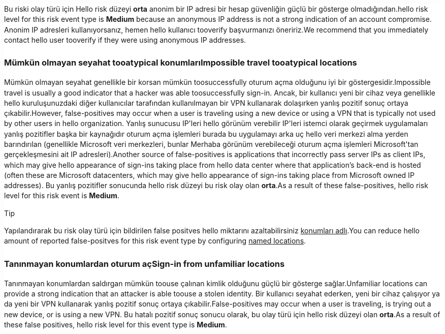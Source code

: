 <span data-ttu-id="fd8b0-196">Bu riski olay türü için Hello risk düzeyi **orta** anonim bir IP adresi bir hesap güvenliğin güçlü bir gösterge olmadığından.</span><span class="sxs-lookup"><span data-stu-id="fd8b0-196">hello risk level for this risk event type is **Medium** because an anonymous IP address is not a strong indication of an account compromise.</span></span>  
<span data-ttu-id="fd8b0-197">Anonim IP adresleri kullanıyorsanız, hemen hello kullanıcı tooverify başvurmanızı öneririz.</span><span class="sxs-lookup"><span data-stu-id="fd8b0-197">We recommend that you immediately contact hello user tooverify if they were using anonymous IP addresses.</span></span>


### <a name="impossible-travel-tooatypical-locations"></a><span data-ttu-id="fd8b0-198">Mümkün olmayan seyahat tooatypical konumları</span><span class="sxs-lookup"><span data-stu-id="fd8b0-198">Impossible travel tooatypical locations</span></span>

<span data-ttu-id="fd8b0-199">Mümkün olmayan seyahat genellikle bir korsan mümkün toosuccessfully oturum açma olduğunu iyi bir göstergesidir.</span><span class="sxs-lookup"><span data-stu-id="fd8b0-199">Impossible travel is usually a good indicator that a hacker was able toosuccessfully sign-in.</span></span> <span data-ttu-id="fd8b0-200">Ancak, bir kullanıcı yeni bir cihaz veya genellikle hello kuruluşunuzdaki diğer kullanıcılar tarafından kullanılmayan bir VPN kullanarak dolaşırken yanlış pozitif sonuç ortaya çıkabilir.</span><span class="sxs-lookup"><span data-stu-id="fd8b0-200">However, false-positives may occur when a user is traveling using a new device or using a VPN that is typically not used by other users in hello organization.</span></span> <span data-ttu-id="fd8b0-201">Yanlış sunucusu IP'leri hello görünüm verebilir IP'leri istemci olarak geçirmek uygulamaları yanlış pozitifler başka bir kaynağıdır oturum açma işlemleri burada bu uygulamayı arka uç hello veri merkezi alma yerden barındırılan (genellikle Microsoft veri merkezleri, bunlar Merhaba görünüm verebileceği oturum açma işlemleri Microsoft'tan gerçekleşmesini ait IP adresleri).</span><span class="sxs-lookup"><span data-stu-id="fd8b0-201">Another source of false-positives is applications that incorrectly pass server IPs as client IPs, which may give hello appearance of sign-ins taking place from hello data center where that application’s back-end is hosted (often these are Microsoft datacenters, which may give hello appearance of sign-ins taking place from Microsoft owned IP addresses).</span></span> <span data-ttu-id="fd8b0-202">Bu yanlış pozitifler sonucunda hello risk düzeyi bu risk olay olan **orta**.</span><span class="sxs-lookup"><span data-stu-id="fd8b0-202">As a result of these false-positives, hello risk level for this risk event is **Medium**.</span></span>

> [!TIP]
> <span data-ttu-id="fd8b0-203">Yapılandırarak bu risk olay türü için bildirilen false positves hello miktarını azaltabilirsiniz [konumları adlı](active-directory-named-locations.md).</span><span class="sxs-lookup"><span data-stu-id="fd8b0-203">You can reduce hello amount of reported false-positves for this risk event type by configuring [named locations](active-directory-named-locations.md).</span></span> 

### <a name="sign-in-from-unfamiliar-locations"></a><span data-ttu-id="fd8b0-204">Tanınmayan konumlardan oturum aç</span><span class="sxs-lookup"><span data-stu-id="fd8b0-204">Sign-in from unfamiliar locations</span></span>

<span data-ttu-id="fd8b0-205">Tanınmayan konumlardan saldırgan mümkün toouse çalınan kimlik olduğunu güçlü bir gösterge sağlar.</span><span class="sxs-lookup"><span data-stu-id="fd8b0-205">Unfamiliar locations can provide a strong indication that an attacker is able toouse a stolen identity.</span></span> <span data-ttu-id="fd8b0-206">Bir kullanıcı seyahat ederken, yeni bir cihaz çalışıyor ya da yeni bir VPN kullanarak yanlış pozitif sonuç ortaya çıkabilir.</span><span class="sxs-lookup"><span data-stu-id="fd8b0-206">False-positives may occur when a user is traveling, is trying out a new device, or is using a new VPN.</span></span> <span data-ttu-id="fd8b0-207">Bu hatalı pozitif sonuç sonucu olarak, bu olay türü için hello risk düzeyi olan **orta**.</span><span class="sxs-lookup"><span data-stu-id="fd8b0-207">As a result of these false positives, hello risk level for this event type is **Medium**.</span></span>
